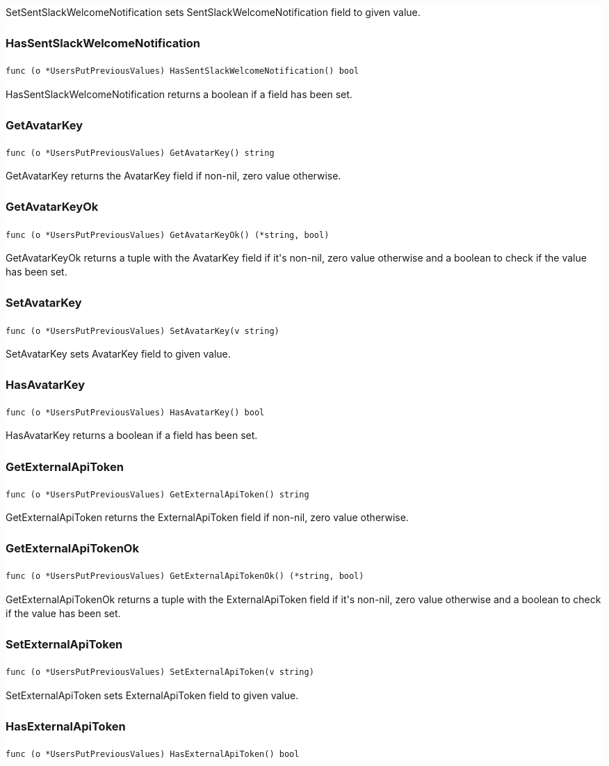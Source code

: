 SetSentSlackWelcomeNotification sets SentSlackWelcomeNotification field to given value.

### HasSentSlackWelcomeNotification

`func (o *UsersPutPreviousValues) HasSentSlackWelcomeNotification() bool`

HasSentSlackWelcomeNotification returns a boolean if a field has been set.

### GetAvatarKey

`func (o *UsersPutPreviousValues) GetAvatarKey() string`

GetAvatarKey returns the AvatarKey field if non-nil, zero value otherwise.

### GetAvatarKeyOk

`func (o *UsersPutPreviousValues) GetAvatarKeyOk() (*string, bool)`

GetAvatarKeyOk returns a tuple with the AvatarKey field if it's non-nil, zero value otherwise
and a boolean to check if the value has been set.

### SetAvatarKey

`func (o *UsersPutPreviousValues) SetAvatarKey(v string)`

SetAvatarKey sets AvatarKey field to given value.

### HasAvatarKey

`func (o *UsersPutPreviousValues) HasAvatarKey() bool`

HasAvatarKey returns a boolean if a field has been set.

### GetExternalApiToken

`func (o *UsersPutPreviousValues) GetExternalApiToken() string`

GetExternalApiToken returns the ExternalApiToken field if non-nil, zero value otherwise.

### GetExternalApiTokenOk

`func (o *UsersPutPreviousValues) GetExternalApiTokenOk() (*string, bool)`

GetExternalApiTokenOk returns a tuple with the ExternalApiToken field if it's non-nil, zero value otherwise
and a boolean to check if the value has been set.

### SetExternalApiToken

`func (o *UsersPutPreviousValues) SetExternalApiToken(v string)`

SetExternalApiToken sets ExternalApiToken field to given value.

### HasExternalApiToken

`func (o *UsersPutPreviousValues) HasExternalApiToken() bool`
